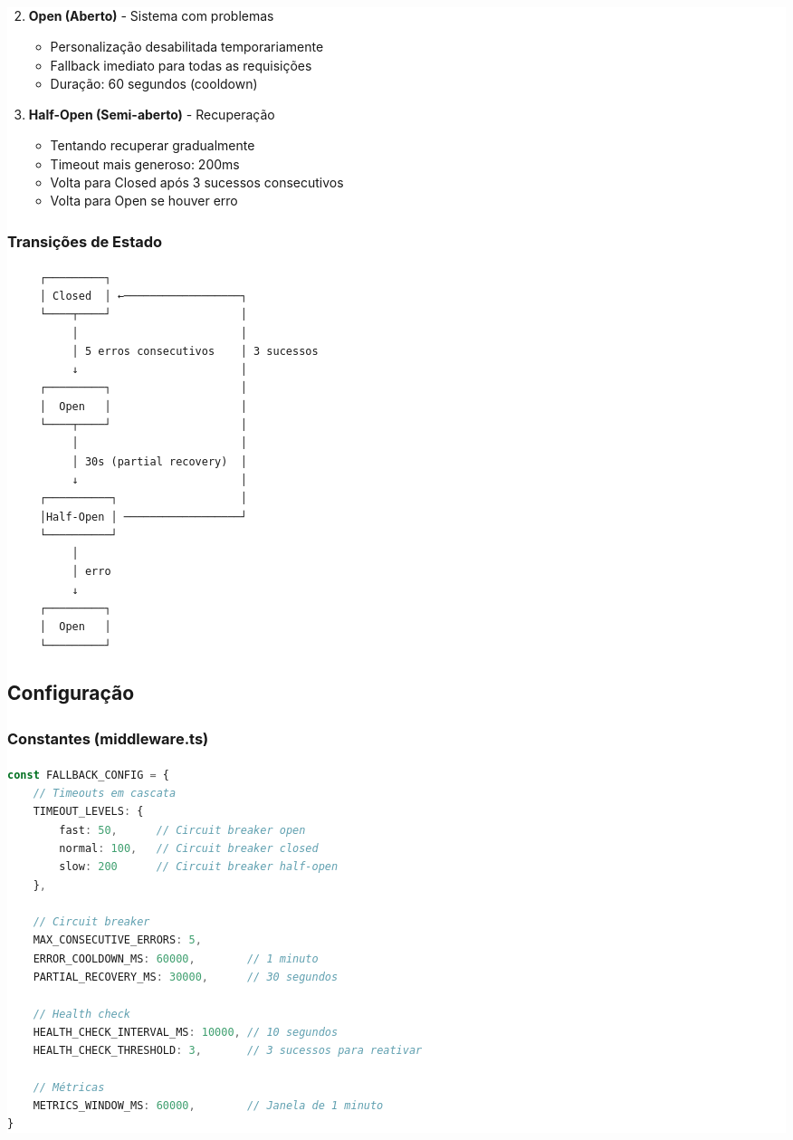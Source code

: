 2. **Open (Aberto)** - Sistema com problemas
   - Personalização desabilitada temporariamente
   - Fallback imediato para todas as requisições
   - Duração: 60 segundos (cooldown)

3. **Half-Open (Semi-aberto)** - Recuperação
   - Tentando recuperar gradualmente
   - Timeout mais generoso: 200ms
   - Volta para Closed após 3 sucessos consecutivos
   - Volta para Open se houver erro

### Transições de Estado

```
     ┌─────────┐
     │ Closed  │ ←──────────────────┐
     └────┬────┘                    │
          │                         │
          │ 5 erros consecutivos    │ 3 sucessos
          ↓                         │
     ┌─────────┐                    │
     │  Open   │                    │
     └────┬────┘                    │
          │                         │
          │ 30s (partial recovery)  │
          ↓                         │
     ┌──────────┐                   │
     │Half-Open │ ──────────────────┘
     └──────────┘
          │
          │ erro
          ↓
     ┌─────────┐
     │  Open   │
     └─────────┘
```

## Configuração

### Constantes (middleware.ts)

```typescript
const FALLBACK_CONFIG = {
    // Timeouts em cascata
    TIMEOUT_LEVELS: {
        fast: 50,      // Circuit breaker open
        normal: 100,   // Circuit breaker closed
        slow: 200      // Circuit breaker half-open
    },
    
    // Circuit breaker
    MAX_CONSECUTIVE_ERRORS: 5,
    ERROR_COOLDOWN_MS: 60000,        // 1 minuto
    PARTIAL_RECOVERY_MS: 30000,      // 30 segundos
    
    // Health check
    HEALTH_CHECK_INTERVAL_MS: 10000, // 10 segundos
    HEALTH_CHECK_THRESHOLD: 3,       // 3 sucessos para reativar
    
    // Métricas
    METRICS_WINDOW_MS: 60000,        // Janela de 1 minuto
}
```
